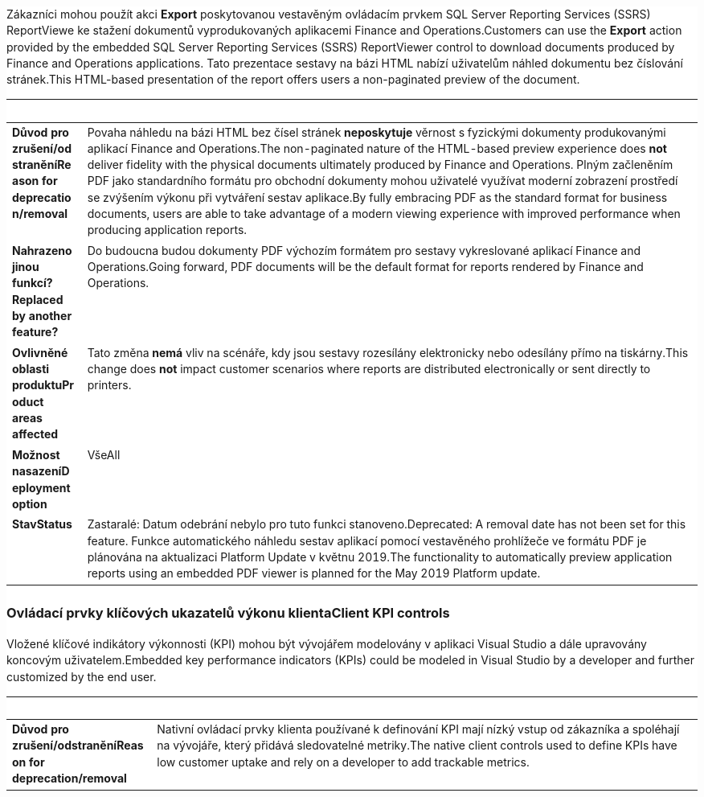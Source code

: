 <span data-ttu-id="a2d09-356">Zákazníci mohou použít akci **Export** poskytovanou vestavěným ovládacím prvkem SQL Server Reporting Services (SSRS) ReportViewe ke stažení dokumentů vyprodukovaných aplikacemi Finance and Operations.</span><span class="sxs-lookup"><span data-stu-id="a2d09-356">Customers can use the **Export** action provided by the embedded SQL Server Reporting Services (SSRS) ReportViewer control to download documents produced by Finance and Operations applications.</span></span> <span data-ttu-id="a2d09-357">Tato prezentace sestavy na bázi HTML nabízí uživatelům náhled dokumentu bez číslování stránek.</span><span class="sxs-lookup"><span data-stu-id="a2d09-357">This HTML-based presentation of the report offers users a non-paginated preview of the document.</span></span>

| &nbsp;  |&nbsp;  |
|------------|--------------------|
| <span data-ttu-id="a2d09-358">**Důvod pro zrušení/odstranění**</span><span class="sxs-lookup"><span data-stu-id="a2d09-358">**Reason for deprecation/removal**</span></span> | <span data-ttu-id="a2d09-359">Povaha náhledu na bázi HTML bez čísel stránek **neposkytuje** věrnost s fyzickými dokumenty produkovanými aplikací Finance and Operations.</span><span class="sxs-lookup"><span data-stu-id="a2d09-359">The non-paginated nature of the HTML-based preview experience does **not** deliver fidelity with the physical documents ultimately produced by Finance and Operations.</span></span> <span data-ttu-id="a2d09-360">Plným začleněním PDF jako standardního formátu pro obchodní dokumenty mohou uživatelé využívat moderní zobrazení prostředí se zvýšením výkonu při vytváření sestav aplikace.</span><span class="sxs-lookup"><span data-stu-id="a2d09-360">By fully embracing PDF as the standard format for business documents, users are able to take advantage of a modern viewing experience with improved performance when producing application reports.</span></span> |
| <span data-ttu-id="a2d09-361">**Nahrazeno jinou funkcí?**</span><span class="sxs-lookup"><span data-stu-id="a2d09-361">**Replaced by another feature?**</span></span>   | <span data-ttu-id="a2d09-362">Do budoucna budou dokumenty PDF výchozím formátem pro sestavy vykreslované aplikací Finance and Operations.</span><span class="sxs-lookup"><span data-stu-id="a2d09-362">Going forward, PDF documents will be the default format for reports rendered by Finance and Operations.</span></span>   |
| <span data-ttu-id="a2d09-363">**Ovlivněné oblasti produktu**</span><span class="sxs-lookup"><span data-stu-id="a2d09-363">**Product areas affected**</span></span>         | <span data-ttu-id="a2d09-364">Tato změna **nemá** vliv na scénáře, kdy jsou sestavy rozesílány elektronicky nebo odesílány přímo na tiskárny.</span><span class="sxs-lookup"><span data-stu-id="a2d09-364">This change does **not** impact customer scenarios where reports are distributed electronically or sent directly to printers.</span></span>    |
| <span data-ttu-id="a2d09-365">**Možnost nasazení**</span><span class="sxs-lookup"><span data-stu-id="a2d09-365">**Deployment option**</span></span>              | <span data-ttu-id="a2d09-366">Vše</span><span class="sxs-lookup"><span data-stu-id="a2d09-366">All</span></span>  |
| <span data-ttu-id="a2d09-367">**Stav**</span><span class="sxs-lookup"><span data-stu-id="a2d09-367">**Status**</span></span>                         | <span data-ttu-id="a2d09-368">Zastaralé: Datum odebrání nebylo pro tuto funkci stanoveno.</span><span class="sxs-lookup"><span data-stu-id="a2d09-368">Deprecated: A removal date has not been set for this feature.</span></span> <span data-ttu-id="a2d09-369">Funkce automatického náhledu sestav aplikací pomocí vestavěného prohlížeče ve formátu PDF je plánována na aktualizaci Platform Update v květnu 2019.</span><span class="sxs-lookup"><span data-stu-id="a2d09-369">The functionality to automatically preview application reports using an embedded PDF viewer is planned for the May 2019 Platform update.</span></span> |

### <a name="client-kpi-controls"></a><span data-ttu-id="a2d09-370">Ovládací prvky klíčových ukazatelů výkonu klienta</span><span class="sxs-lookup"><span data-stu-id="a2d09-370">Client KPI controls</span></span>
<span data-ttu-id="a2d09-371">Vložené klíčové indikátory výkonnosti (KPI) mohou být vývojářem modelovány v aplikaci Visual Studio a dále upravovány koncovým uživatelem.</span><span class="sxs-lookup"><span data-stu-id="a2d09-371">Embedded key performance indicators (KPIs) could be modeled in Visual Studio by a developer and further customized by the end user.</span></span>

| &nbsp;  | &nbsp; |
|------------|--------------------|
| <span data-ttu-id="a2d09-372">**Důvod pro zrušení/odstranění**</span><span class="sxs-lookup"><span data-stu-id="a2d09-372">**Reason for deprecation/removal**</span></span> | <span data-ttu-id="a2d09-373">Nativní ovládací prvky klienta používané k definování KPI mají nízký vstup od zákazníka a spoléhají na vývojáře, který přidává sledovatelné metriky.</span><span class="sxs-lookup"><span data-stu-id="a2d09-373">The native client controls used to define KPIs have low customer uptake and rely on a developer to add trackable metrics.</span></span> |